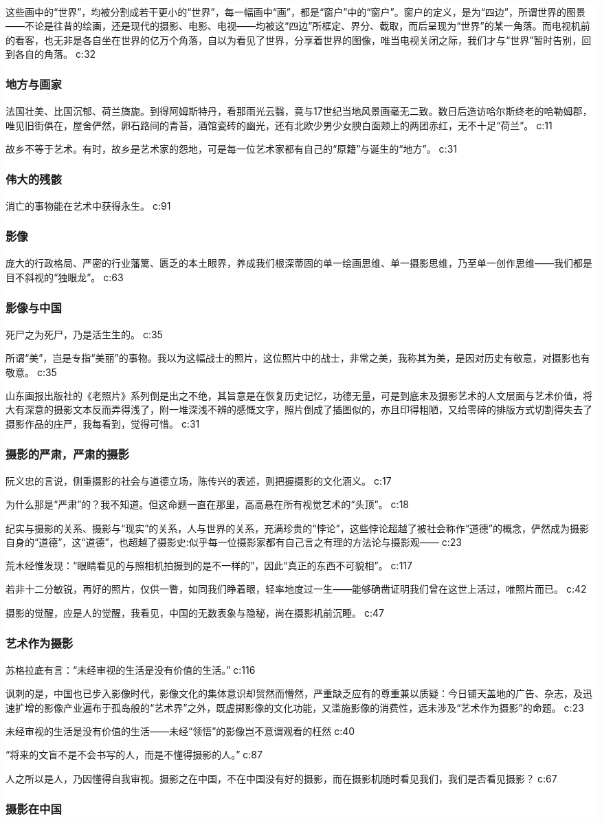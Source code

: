 这些画中的“世界”，均被分割成若干更小的“世界”，每一幅画中“画”，都是“窗户”中的“窗户”。窗户的定义，是为“四边”，所谓世界的图景——不论是往昔的绘画，还是现代的摄影、电影、电视——均被这“四边”所框定、界分、截取，而后呈现为“世界”的某一角落。而电视机前的看客，也无非是各自坐在世界的亿万个角落，自以为看见了世界，分享着世界的图像，唯当电视关闭之际，我们才与“世界”暂时告别，回到各自的角落。 c:32

### 地方与画家

法国壮美、比国沉郁、荷兰旖旎。到得阿姆斯特丹，看那雨光云翳，竟与17世纪当地风景画毫无二致。数日后造访哈尔斯终老的哈勒姆郡，唯见旧街俱在，屋舍俨然，卵石路间的青苔，酒馆瓷砖的幽光，还有北欧少男少女腴白面颊上的两团赤红，无不十足“荷兰”。 c:11

故乡不等于艺术。有时，故乡是艺术家的怨地，可是每一位艺术家都有自己的“原籍”与诞生的“地方”。 c:31

### 伟大的残骸

消亡的事物能在艺术中获得永生。 c:91

### 影像

庞大的行政格局、严密的行业藩篱、匮乏的本土眼界，养成我们根深蒂固的单一绘画思维、单一摄影思维，乃至单一创作思维——我们都是目不斜视的“独眼龙”。 c:63

### 影像与中国

死尸之为死尸，乃是活生生的。 c:35

所谓“美”，岂是专指“美丽”的事物。我以为这幅战士的照片，这位照片中的战士，非常之美，我称其为美，是因对历史有敬意，对摄影也有敬意。 c:35

山东画报出版社的《老照片》系列倒是出之不绝，其旨意是在恢复历史记忆，功德无量，可是到底未及摄影艺术的人文层面与艺术价值，将大有深意的摄影文本反而弄得浅了，附一堆深浅不辨的感慨文字，照片倒成了插图似的，亦且印得粗陋，又给零碎的排版方式切割得失去了摄影作品的庄严，我每看到，觉得可惜。 c:31

### 摄影的严肃，严肃的摄影

阮义忠的言说，侧重摄影的社会与道德立场，陈传兴的表述，则把握摄影的文化涵义。 c:17

为什么那是“严肃”的？我不知道。但这命题一直在那里，高高悬在所有视觉艺术的“头顶”。 c:18

纪实与摄影的关系、摄影与“现实”的关系，人与世界的关系，充满珍贵的“悖论”，这些悖论超越了被社会称作“道德”的概念，俨然成为摄影自身的“道德”，这“道德”，也超越了摄影史:似乎每一位摄影家都有自己言之有理的方法论与摄影观—— c:23

荒木经惟发现：“眼睛看见的与照相机拍摄到的是不一样的”，因此“真正的东西不可貌相”。 c:117

若非十二分敏锐，再好的照片，仅供一瞥，如同我们睁着眼，轻率地度过一生——能够确凿证明我们曾在这世上活过，唯照片而已。 c:42

摄影的觉醒，应是人的觉醒，我看见，中国的无数表象与隐秘，尚在摄影机前沉睡。 c:47

### 艺术作为摄影

苏格拉底有言：“未经审视的生活是没有价值的生活。” c:116

讽刺的是，中国也已步入影像时代，影像文化的集体意识却贸然而懵然，严重缺乏应有的尊重兼以质疑：今日铺天盖地的广告、杂志，及迅速扩增的影像产业遍布于孤岛般的“艺术界”之外，既虚掷影像的文化功能，又滥施影像的消费性，远未涉及“艺术作为摄影”的命题。 c:23

未经审视的生活是没有价值的生活——未经“领悟”的影像岂不意谓观看的枉然 c:40

“将来的文盲不是不会书写的人，而是不懂得摄影的人。” c:87

人之所以是人，乃因懂得自我审视。摄影之在中国，不在中国没有好的摄影，而在摄影机随时看见我们，我们是否看见摄影？ c:67

### 摄影在中国
